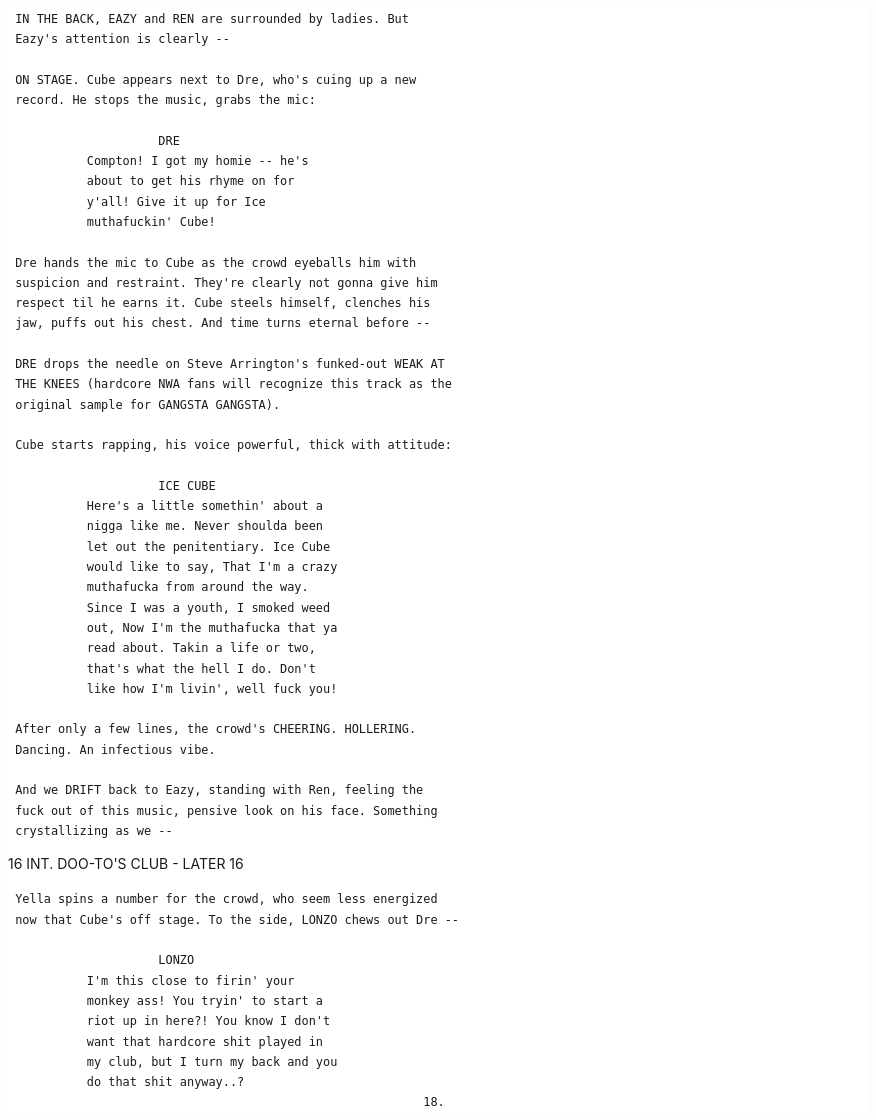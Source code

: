 
     IN THE BACK, EAZY and REN are surrounded by ladies. But
     Eazy's attention is clearly --

     ON STAGE. Cube appears next to Dre, who's cuing up a new
     record. He stops the music, grabs the mic:

                         DRE
               Compton! I got my homie -- he's
               about to get his rhyme on for
               y'all! Give it up for Ice
               muthafuckin' Cube!

     Dre hands the mic to Cube as the crowd eyeballs him with
     suspicion and restraint. They're clearly not gonna give him
     respect til he earns it. Cube steels himself, clenches his
     jaw, puffs out his chest. And time turns eternal before --

     DRE drops the needle on Steve Arrington's funked-out WEAK AT
     THE KNEES (hardcore NWA fans will recognize this track as the
     original sample for GANGSTA GANGSTA).

     Cube starts rapping, his voice powerful, thick with attitude:

                         ICE CUBE
               Here's a little somethin' about a
               nigga like me. Never shoulda been
               let out the penitentiary. Ice Cube
               would like to say, That I'm a crazy
               muthafucka from around the way.
               Since I was a youth, I smoked weed
               out, Now I'm the muthafucka that ya
               read about. Takin a life or two,
               that's what the hell I do. Don't
               like how I'm livin', well fuck you!

     After only a few lines, the crowd's CHEERING. HOLLERING.
     Dancing. An infectious vibe.

     And we DRIFT back to Eazy, standing with Ren, feeling the
     fuck out of this music, pensive look on his face. Something
     crystallizing as we --

16   INT. DOO-TO'S CLUB - LATER                                   16

     Yella spins a number for the crowd, who seem less energized
     now that Cube's off stage. To the side, LONZO chews out Dre --

                         LONZO
               I'm this close to firin' your
               monkey ass! You tryin' to start a
               riot up in here?! You know I don't
               want that hardcore shit played in
               my club, but I turn my back and you
               do that shit anyway..?
                                                              18.
